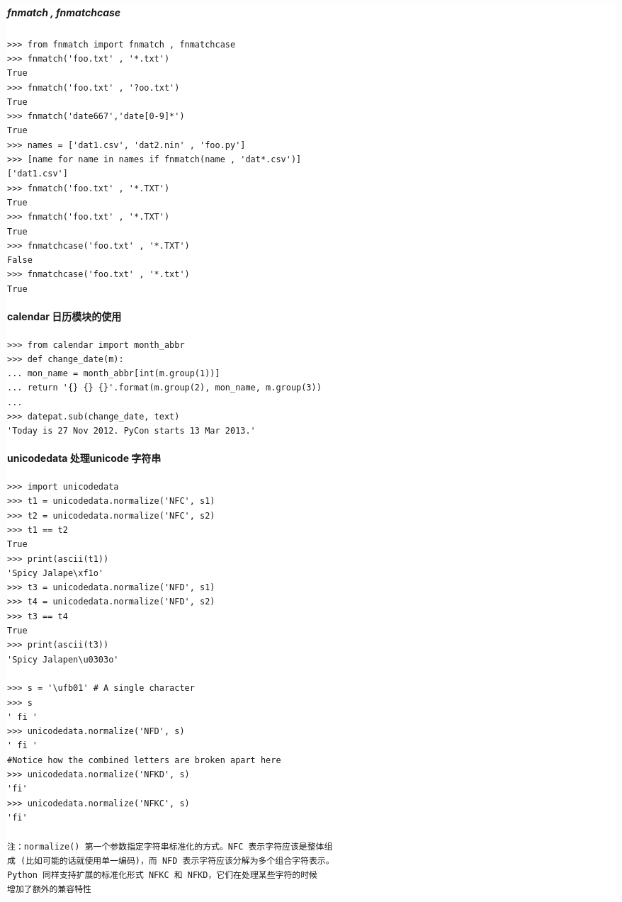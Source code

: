 ##### fnmatch , fnmatchcase 
```
>>> from fnmatch import fnmatch , fnmatchcase
>>> fnmatch('foo.txt' , '*.txt')
True
>>> fnmatch('foo.txt' , '?oo.txt')
True
>>> fnmatch('date667','date[0-9]*')
True
>>> names = ['dat1.csv', 'dat2.nin' , 'foo.py']
>>> [name for name in names if fnmatch(name , 'dat*.csv')]
['dat1.csv']
>>> fnmatch('foo.txt' , '*.TXT')
True
>>> fnmatch('foo.txt' , '*.TXT')
True
>>> fnmatchcase('foo.txt' , '*.TXT')
False
>>> fnmatchcase('foo.txt' , '*.txt')
True
```

#### calendar 日历模块的使用
```
>>> from calendar import month_abbr
>>> def change_date(m):
... mon_name = month_abbr[int(m.group(1))]
... return '{} {} {}'.format(m.group(2), mon_name, m.group(3))
...
>>> datepat.sub(change_date, text)
'Today is 27 Nov 2012. PyCon starts 13 Mar 2013.'
```

#### unicodedata 处理unicode 字符串
```
>>> import unicodedata
>>> t1 = unicodedata.normalize('NFC', s1)
>>> t2 = unicodedata.normalize('NFC', s2)
>>> t1 == t2
True
>>> print(ascii(t1))
'Spicy Jalape\xf1o'
>>> t3 = unicodedata.normalize('NFD', s1)
>>> t4 = unicodedata.normalize('NFD', s2)
>>> t3 == t4
True
>>> print(ascii(t3))
'Spicy Jalapen\u0303o'

>>> s = '\ufb01' # A single character
>>> s
' fi '
>>> unicodedata.normalize('NFD', s)
' fi '
#Notice how the combined letters are broken apart here
>>> unicodedata.normalize('NFKD', s)
'fi'
>>> unicodedata.normalize('NFKC', s)
'fi'

注：normalize() 第一个参数指定字符串标准化的方式。NFC 表示字符应该是整体组
成 (比如可能的话就使用单一编码)，而 NFD 表示字符应该分解为多个组合字符表示。
Python 同样支持扩展的标准化形式 NFKC 和 NFKD，它们在处理某些字符的时候
增加了额外的兼容特性
```